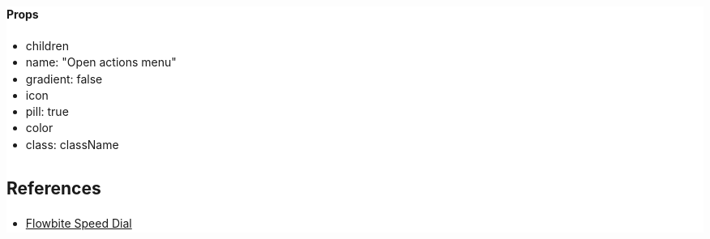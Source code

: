 #### Props

- children
- name: "Open actions menu"
- gradient: false
- icon
- pill: true
- color
- class: className


## References

- [Flowbite Speed Dial](https://flowbite.com/docs/components/speed-dial/)



